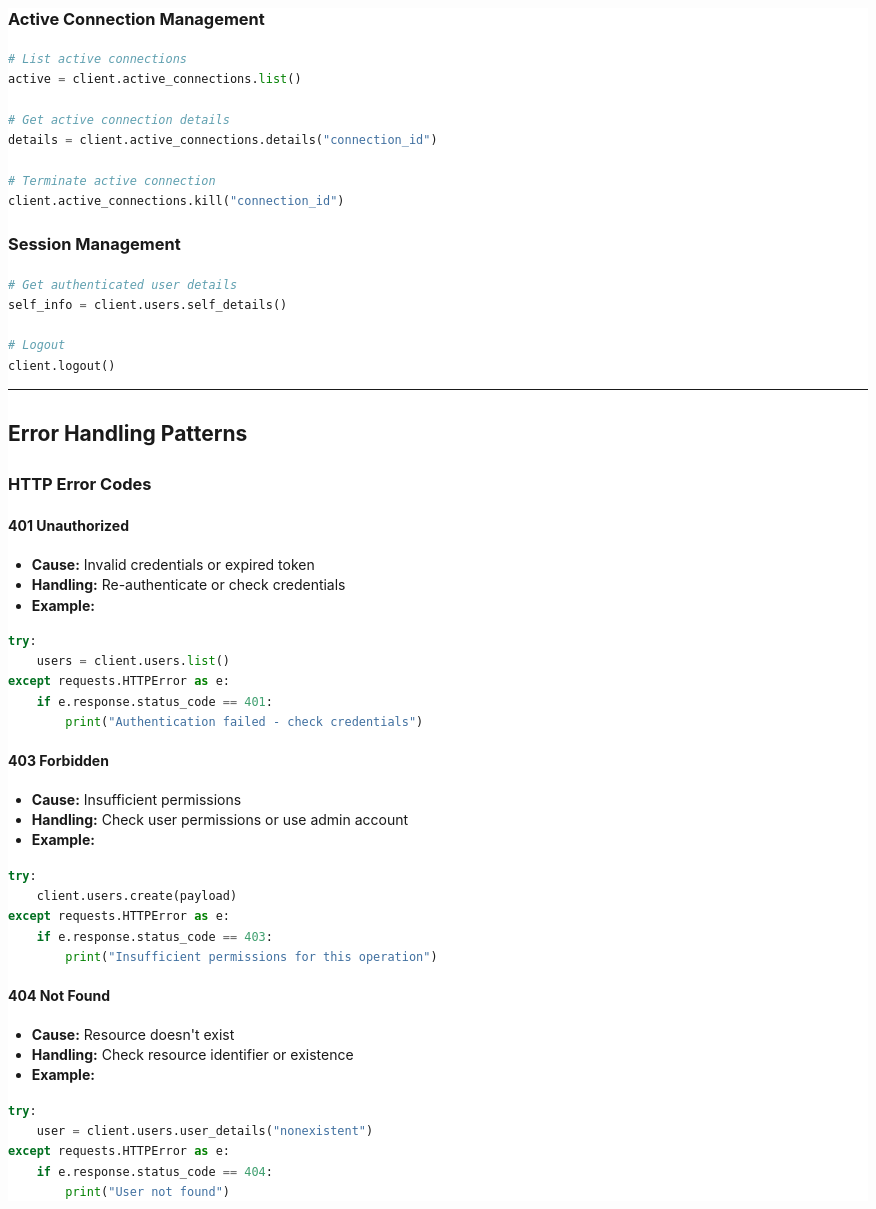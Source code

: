 ### Active Connection Management
```python
# List active connections
active = client.active_connections.list()

# Get active connection details
details = client.active_connections.details("connection_id")

# Terminate active connection
client.active_connections.kill("connection_id")
```

### Session Management
```python
# Get authenticated user details
self_info = client.users.self_details()

# Logout
client.logout()
```

---

## Error Handling Patterns

### HTTP Error Codes

#### 401 Unauthorized
- **Cause:** Invalid credentials or expired token
- **Handling:** Re-authenticate or check credentials
- **Example:**
```python
try:
    users = client.users.list()
except requests.HTTPError as e:
    if e.response.status_code == 401:
        print("Authentication failed - check credentials")
```

#### 403 Forbidden
- **Cause:** Insufficient permissions
- **Handling:** Check user permissions or use admin account
- **Example:**
```python
try:
    client.users.create(payload)
except requests.HTTPError as e:
    if e.response.status_code == 403:
        print("Insufficient permissions for this operation")
```

#### 404 Not Found
- **Cause:** Resource doesn't exist
- **Handling:** Check resource identifier or existence
- **Example:**
```python
try:
    user = client.users.user_details("nonexistent")
except requests.HTTPError as e:
    if e.response.status_code == 404:
        print("User not found")
```
